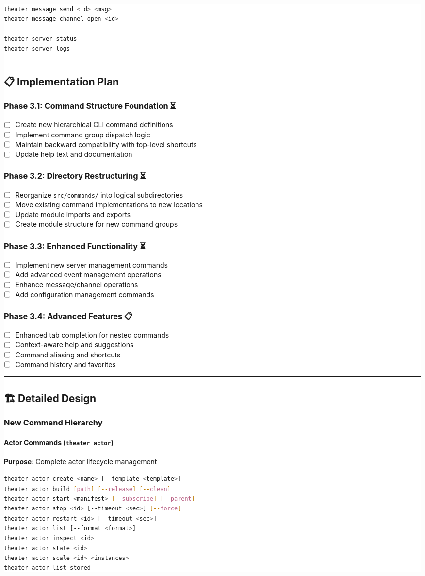 ```bash
theater message send <id> <msg>
theater message channel open <id>

theater server status
theater server logs
```

---

## 📋 Implementation Plan

### Phase 3.1: Command Structure Foundation ⏳
- [ ] Create new hierarchical CLI command definitions
- [ ] Implement command group dispatch logic
- [ ] Maintain backward compatibility with top-level shortcuts
- [ ] Update help text and documentation

### Phase 3.2: Directory Restructuring ⏳
- [ ] Reorganize `src/commands/` into logical subdirectories
- [ ] Move existing command implementations to new locations
- [ ] Update module imports and exports
- [ ] Create module structure for new command groups

### Phase 3.3: Enhanced Functionality ⏳
- [ ] Implement new server management commands
- [ ] Add advanced event management operations
- [ ] Enhance message/channel operations
- [ ] Add configuration management commands

### Phase 3.4: Advanced Features 📋
- [ ] Enhanced tab completion for nested commands
- [ ] Context-aware help and suggestions
- [ ] Command aliasing and shortcuts
- [ ] Command history and favorites

---

## 🏗️ Detailed Design

### New Command Hierarchy

#### Actor Commands (`theater actor`)
**Purpose**: Complete actor lifecycle management

```bash
theater actor create <name> [--template <template>]
theater actor build [path] [--release] [--clean]
theater actor start <manifest> [--subscribe] [--parent]
theater actor stop <id> [--timeout <sec>] [--force]
theater actor restart <id> [--timeout <sec>]
theater actor list [--format <format>]
theater actor inspect <id>
theater actor state <id>
theater actor scale <id> <instances>
theater actor list-stored
```
